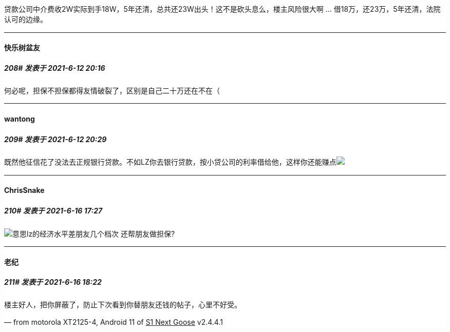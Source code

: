 贷款公司中介费收2W实际到手18W，5年还清，总共还23W出头！这不是砍头息么，楼主风险很大啊 ...</blockquote>
借18万，还23万，5年还清，法院认可的边缘。


                                                 

*****

####  快乐树盆友  
##### 208#       发表于 2021-6-12 20:16


何必呢，担保不担保都得友情破裂了，区别是自己二十万还在不在（


*****

####  wantong  
##### 209#       发表于 2021-6-12 20:29


既然他征信花了没法去正规银行贷款。不如LZ你去银行贷款，按小贷公司的利率借给他，这样你还能赚点<img src="https://static.saraba1st.com/image/smiley/face2017/037.png" referrerpolicy="no-referrer">


                                                 

*****

####  ChrisSnake  
##### 210#       发表于 2021-6-16 17:27


<img src="https://static.saraba1st.com/image/smiley/face2017/001.png" referrerpolicy="no-referrer">意思lz的经济水平差朋友几个档次 还帮朋友做担保?




*****

####  老纪  
##### 211#       发表于 2021-6-16 18:22


楼主好人，把你屏蔽了，防止下次看到你替朋友还钱的帖子，心里不好受。

— from motorola XT2125-4, Android 11 of [S1 Next Goose](https://pan.baidu.com/s/1mi43uRm) v2.4.4.1


                                                